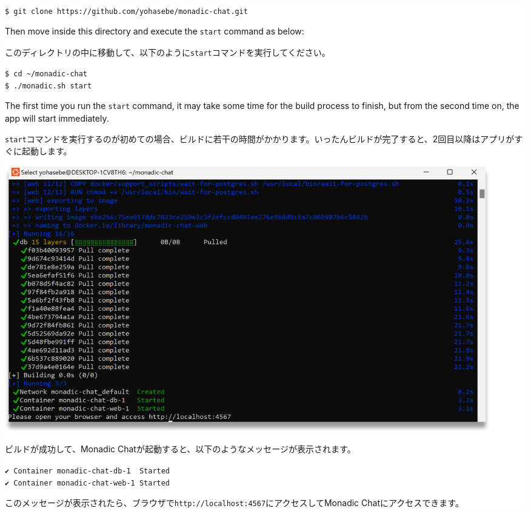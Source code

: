 ```shell
$ git clone https://github.com/yohasebe/monadic-chat.git
```

Then move inside this directory and execute the `start` command as below:

このディレクトリの中に移動して、以下のように`start`コマンドを実行してください。

```shell
$ cd ~/monadic-chat
$ ./monadic.sh start
```

The first time you run the `start` command, it may take some time for the build process to finish, but from the second time on, the app will start immediately.

`start`コマンドを実行するのが初めての場合、ビルドに若干の時間がかかります。いったんビルドが完了すると、2回目以降はアプリがすぐに起動します。

<img src="./assets/images/win-build-source.png" width="800px"/>

ビルドが成功して、Monadic Chatが起動すると、以下のようなメッセージが表示されます。

```text
✔️ Container monadic-chat-db-1  Started
✔️ Container monadic-chat-web-1 Started
```

このメッセージが表示されたら、ブラウザで`http://localhost:4567`にアクセスしてMonadic Chatにアクセスできます。

